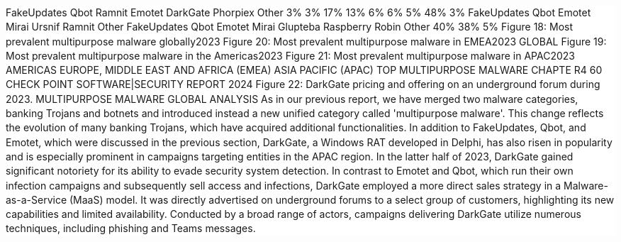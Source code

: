 FakeUpdates
Qbot
Ramnit
Emotet
DarkGate
Phorpiex
Other
3%
3%
17%
13%
6%
6%
5%
48%
3%
FakeUpdates
Qbot
Emotet
Mirai
Ursnif
Ramnit
Other
FakeUpdates
Qbot
Emotet
Mirai
Glupteba
Raspberry Robin
Other
40%
38%
5%
Figure 18: Most prevalent multipurpose malware 
globally2023
Figure 20: Most prevalent multipurpose malware
in EMEA2023
GLOBAL
Figure 19: Most prevalent multipurpose malware
in the Americas2023
Figure 21: Most prevalent multipurpose malware
in APAC2023
AMERICAS
EUROPE, MIDDLE EAST AND AFRICA (EMEA)
ASIA PACIFIC (APAC)
TOP MULTIPURPOSE MALWARE
CHAPTE R4
60
CHECK POINT SOFTWARE\|SECURITY REPORT 2024
Figure 22: DarkGate pricing and offering on an underground forum during 2023\.
MULTIPURPOSE MALWARE GLOBAL ANALYSIS
As in our previous report, we have merged two malware categories, banking Trojans and botnets
and introduced instead a new unified category called 'multipurpose malware'. This change reflects
the evolution of many banking Trojans, which have acquired additional functionalities. 
In addition to FakeUpdates, Qbot, and Emotet, which were discussed in the previous section,
DarkGate, a Windows RAT developed in Delphi, has also risen in popularity and is especially 
prominent in campaigns targeting entities in the APAC region. In the latter half of 2023, DarkGate 
gained significant notoriety for its ability to evade security system detection. In contrast to Emotet
and Qbot, which run their own infection campaigns and subsequently sell access and infections, 
DarkGate employed a more direct sales strategy in a Malware\-as\-a\-Service (MaaS) model. It was 
directly advertised on underground forums to a select group of customers, highlighting its new 
capabilities and limited availability. Conducted by a broad range of actors, campaigns delivering 
DarkGate utilize numerous techniques, including phishing and Teams messages.